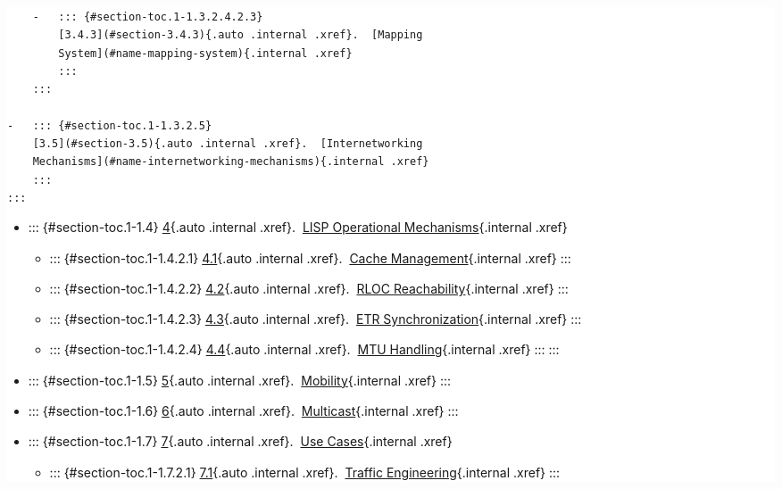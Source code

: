         -   ::: {#section-toc.1-1.3.2.4.2.3}
            [3.4.3](#section-3.4.3){.auto .internal .xref}.  [Mapping
            System](#name-mapping-system){.internal .xref}
            :::
        :::

    -   ::: {#section-toc.1-1.3.2.5}
        [3.5](#section-3.5){.auto .internal .xref}.  [Internetworking
        Mechanisms](#name-internetworking-mechanisms){.internal .xref}
        :::
    :::

-   ::: {#section-toc.1-1.4}
    [4](#section-4){.auto .internal .xref}.  [LISP Operational
    Mechanisms](#name-lisp-operational-mechanisms){.internal .xref}

    -   ::: {#section-toc.1-1.4.2.1}
        [4.1](#section-4.1){.auto .internal .xref}.  [Cache
        Management](#name-cache-management){.internal .xref}
        :::

    -   ::: {#section-toc.1-1.4.2.2}
        [4.2](#section-4.2){.auto .internal .xref}.  [RLOC
        Reachability](#name-rloc-reachability){.internal .xref}
        :::

    -   ::: {#section-toc.1-1.4.2.3}
        [4.3](#section-4.3){.auto .internal .xref}.  [ETR
        Synchronization](#name-etr-synchronization){.internal .xref}
        :::

    -   ::: {#section-toc.1-1.4.2.4}
        [4.4](#section-4.4){.auto .internal .xref}.  [MTU
        Handling](#name-mtu-handling){.internal .xref}
        :::
    :::

-   ::: {#section-toc.1-1.5}
    [5](#section-5){.auto .internal
    .xref}.  [Mobility](#name-mobility){.internal .xref}
    :::

-   ::: {#section-toc.1-1.6}
    [6](#section-6){.auto .internal
    .xref}.  [Multicast](#name-multicast){.internal .xref}
    :::

-   ::: {#section-toc.1-1.7}
    [7](#section-7){.auto .internal .xref}.  [Use
    Cases](#name-use-cases){.internal .xref}

    -   ::: {#section-toc.1-1.7.2.1}
        [7.1](#section-7.1){.auto .internal .xref}.  [Traffic
        Engineering](#name-traffic-engineering){.internal .xref}
        :::
